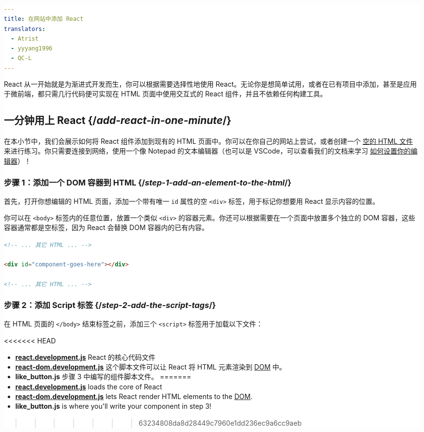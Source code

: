 ```yaml
---
title: 在网站中添加 React
translators:
  - Atrist
  - yyyang1996
  - QC-L
---
```


<Intro>

React 从一开始就是为渐进式开发而生，你可以根据需要选择性地使用 React。无论你是想简单试用，或者在已有项目中添加，甚至是应用于微前端，都只需几行代码便可实现在 HTML 页面中使用交互式的 React 组件，并且不依赖任何构建工具。

</Intro>

## 一分钟用上 React {/*add-react-in-one-minute*/}

在本小节中，我们会展示如何将 React 组件添加到现有的 HTML 页面中。你可以在你自己的网站上尝试，或者创建一个 [空的 HTML 文件](https://gist.github.com/rachelnabors/7b33305bf33776354797a2e3c1445186/archive/859eac2f7079c9e1f0a6eb818a9684a464064d80.zip) 来进行练习。你只需要连接到网络，使用一个像 Notepad 的文本编辑器（也可以是 VSCode，可以查看我们的文档来学习 [如何设置你的编辑器](/learn/editor-setup/)）！

### 步骤 1：添加一个 DOM 容器到 HTML {/*step-1-add-an-element-to-the-html*/}

首先，打开你想编辑的 HTML 页面，添加一个带有唯一 `id` 属性的空 `<div>` 标签，用于标记你想要用 React 显示内容的位置。

你可以在 `<body>` 标签内的任意位置，放置一个类似 `<div>` 的容器元素。你还可以根据需要在一个页面中放置多个独立的 DOM 容器，这些容器通常都是空标签，因为 React 会替换 DOM 容器内的已有内容。

```html {3}
<!-- ... 其它 HTML ... -->

<div id="component-goes-here"></div>

<!-- ... 其它 HTML ... -->
```

### 步骤 2：添加 Script 标签 {/*step-2-add-the-script-tags*/}

在 HTML 页面的 `</body>` 结束标签之前，添加三个 `<script>` 标签用于加载以下文件：

<<<<<<< HEAD
- [**react.development.js**](https://unpkg.com/react@17/umd/react.development.js) React 的核心代码文件
- [**react-dom.development.js**](https://unpkg.com/react-dom@17/umd/react-dom.development.js) 这个脚本文件可以让 React 将 HTML 元素渲染到 [DOM](https://developer.mozilla.org/docs/Web/API/Document_Object_Model) 中。
- **like_button.js** 步骤 3 中编写的组件脚本文件。
=======
- [**react.development.js**](https://unpkg.com/react@18/umd/react.development.js) loads the core of React
- [**react-dom.development.js**](https://unpkg.com/react-dom@18/umd/react-dom.development.js) lets React render HTML elements to the [DOM](https://developer.mozilla.org/docs/Web/API/Document_Object_Model).
- **like_button.js** is where you'll write your component in step 3!
>>>>>>> 63234808da8d28449c7960e1dd236ec9a6cc9aeb
